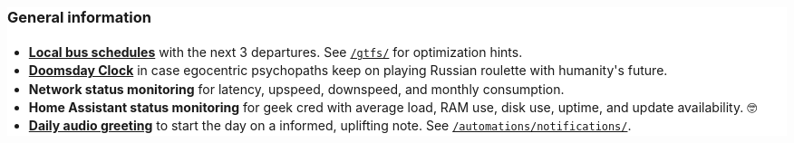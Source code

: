 ### General information
- **[Local bus schedules](https://home-assistant.io/components/sensor.gtfs/)** with the next 3 departures. See [`/gtfs/`](gtfs) for optimization hints.
- **[Doomsday Clock](https://github.com/renemarc/home-assistant-doomsday-clock)** in case egocentric psychopaths keep on playing Russian roulette with humanity's future. 
- **Network status monitoring** for latency, upspeed, downspeed, and monthly consumption.
- **Home Assistant status monitoring** for geek cred with average load, RAM use, disk use, uptime, and update availability. 🤓
- **[Daily audio greeting](https://instaud.io/2Eye/?autoplay=1)** to start the day on a informed, uplifting note. See [`/automations/notifications/`](/automations/notifications).

<div align="center">
    <figure>
        <div>